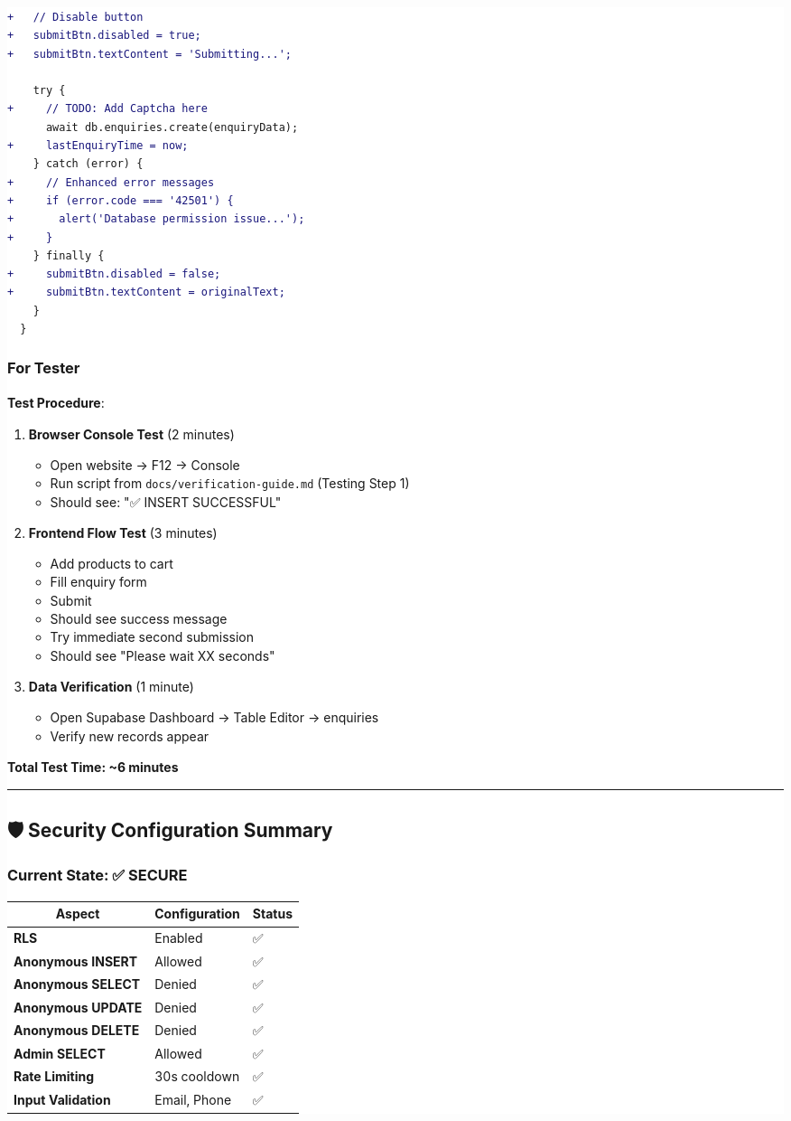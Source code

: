 ```diff
+   // Disable button
+   submitBtn.disabled = true;
+   submitBtn.textContent = 'Submitting...';

    try {
+     // TODO: Add Captcha here
      await db.enquiries.create(enquiryData);
+     lastEnquiryTime = now;
    } catch (error) {
+     // Enhanced error messages
+     if (error.code === '42501') {
+       alert('Database permission issue...');
+     }
    } finally {
+     submitBtn.disabled = false;
+     submitBtn.textContent = originalText;
    }
  }
```

### For Tester

**Test Procedure**:

1. **Browser Console Test** (2 minutes)
   - Open website → F12 → Console
   - Run script from `docs/verification-guide.md` (Testing Step 1)
   - Should see: "✅ INSERT SUCCESSFUL"

2. **Frontend Flow Test** (3 minutes)
   - Add products to cart
   - Fill enquiry form
   - Submit
   - Should see success message
   - Try immediate second submission
   - Should see "Please wait XX seconds"

3. **Data Verification** (1 minute)
   - Open Supabase Dashboard → Table Editor → enquiries
   - Verify new records appear

**Total Test Time: ~6 minutes**

---

## 🛡️ Security Configuration Summary

### Current State: ✅ SECURE

| Aspect | Configuration | Status |
|--------|---------------|--------|
| **RLS** | Enabled | ✅ |
| **Anonymous INSERT** | Allowed | ✅ |
| **Anonymous SELECT** | Denied | ✅ |
| **Anonymous UPDATE** | Denied | ✅ |
| **Anonymous DELETE** | Denied | ✅ |
| **Admin SELECT** | Allowed | ✅ |
| **Rate Limiting** | 30s cooldown | ✅ |
| **Input Validation** | Email, Phone | ✅ |